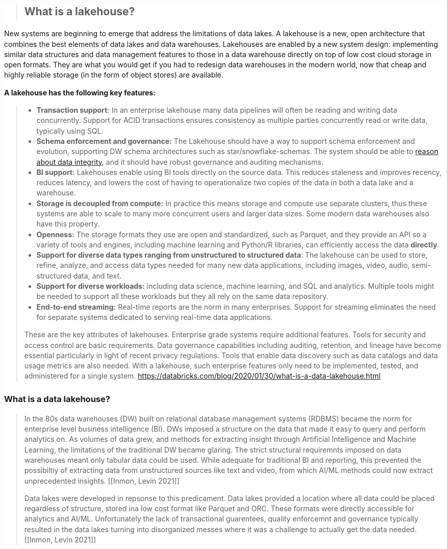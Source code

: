 

>## What is a lakehouse?
>
New systems are beginning to emerge that address the limitations of data lakes. A lakehouse is a new, open architecture that combines the best elements of data lakes and data warehouses. Lakehouses are enabled by a new system design: implementing similar data structures and data management features to those in a data warehouse directly on top of low cost cloud storage in open formats. They are what you would get if you had to redesign data warehouses in the modern world, now that cheap and highly reliable storage (in the form of object stores) are available.
>
**A lakehouse has the following key features:**
>
>-   **Transaction support:** In an enterprise lakehouse many data pipelines will often be reading and writing data concurrently. Support for ACID transactions ensures consistency as multiple parties concurrently read or write data, typically using SQL.
>-   **Schema enforcement and governance:** The Lakehouse should have a way to support schema enforcement and evolution, supporting DW schema architectures such as star/snowflake-schemas. The system should be able to [reason about data integrity](https://databricks.com/blog/2019/08/21/diving-into-delta-lake-unpacking-the-transaction-log.html), and it should have robust governance and auditing mechanisms.
>-   **BI support:** Lakehouses enable using BI tools directly on the source data. This reduces staleness and improves recency, reduces latency, and lowers the cost of having to operationalize two copies of the data in both a data lake and a warehouse.
>-   **Storage is decoupled from compute:** In practice this means storage and compute use separate clusters, thus these systems are able to scale to many more concurrent users and larger data sizes. Some modern data warehouses also have this property.
>-   **Openness:** The storage formats they use are open and standardized, such as Parquet, and they provide an API so a variety of tools and engines, including machine learning and Python/R libraries, can efficiently access the data **directly**.
>-   **Support for diverse data types ranging from unstructured to structured data**: The lakehouse can be used to store, refine, analyze, and access data types needed for many new data applications, including images, video, audio, semi-structured data, and text.
>-   **Support for diverse workloads:** including data science, machine learning, and SQL and analytics. Multiple tools might be needed to support all these workloads but they all rely on the same data repository.
>-   **End-to-end streaming:** Real-time reports are the norm in many enterprises. Support for streaming eliminates the need for separate systems dedicated to serving real-time data applications.
>
>These are the key attributes of lakehouses. Enterprise grade systems require additional features. Tools for security and access control are basic requirements. Data governance capabilities including auditing, retention, and lineage have become essential particularly in light of recent privacy regulations. Tools that enable data discovery such as data catalogs and data usage metrics are also needed. With a lakehouse, such enterprise features only need to be implemented, tested, and administered for a single system.
>https://databricks.com/blog/2020/01/30/what-is-a-data-lakehouse.html


### What is a data lakehouse?
>In the 80s data warehouses (DW) built on relational database management systems (RDBMS) became the norm for enterprise level business intelligence (BI). DWs imposed a structure on the data that made it easy to query and perform analytics on.
>As volumes of data grew, and methods for extracting insight through Artificial Intelligence  and Machine Learning, the limitations of the traditional DW became glaring. The strict structural requiremnts imposed on data warehouses meant only tabular data could be used. While adequate for traditional BI and reporting, this prevented the possibiltiy of extracting data from unstructured sources like text and video, from which AI/ML methods could now extract unprecedented insights. [[Inmon, Levin 2021]]
>
>Data lakes were developed in repsonse to this predicament.  Data lakes provided a location where all data could be placed regardless of structure, stored ina low cost format like Parquet and ORC. These formats were directly accessible for analytics and AI/ML. Unfortunately the lack of transactional guarentees, quality enforcemnt and governance typically resulted in the data lakes turning into disorganized messes where it was a challenge to actually get the data needed. [[Inmon, Levin 2021]]
>